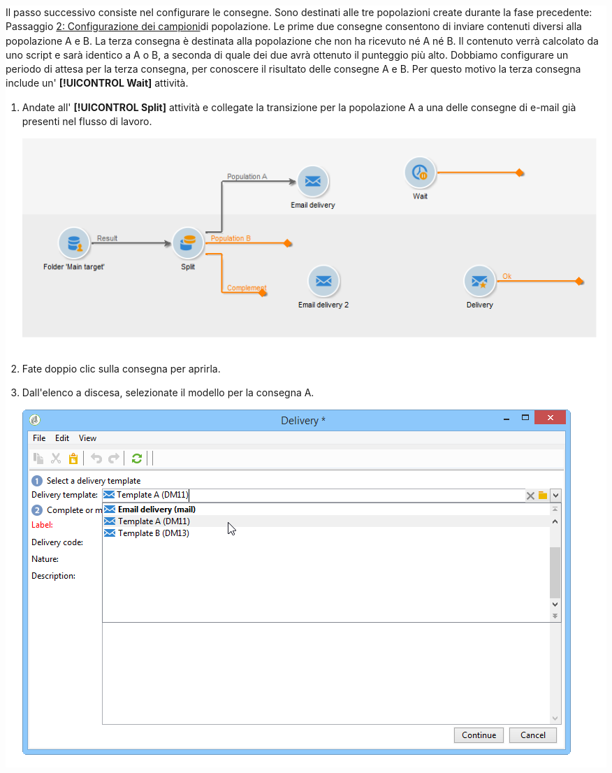 Il passo successivo consiste nel configurare le consegne. Sono destinati alle tre popolazioni create durante la fase precedente: Passaggio [2: Configurazione dei campioni](#step-2--configuring-population-samples)di popolazione. Le prime due consegne consentono di inviare contenuti diversi alla popolazione A e B. La terza consegna è destinata alla popolazione che non ha ricevuto né A né B. Il contenuto verrà calcolato da uno script e sarà identico a A o B, a seconda di quale dei due avrà ottenuto il punteggio più alto. Dobbiamo configurare un periodo di attesa per la terza consegna, per conoscere il risultato delle consegne A e B. Per questo motivo la terza consegna include un&#39; **[!UICONTROL Wait]** attività.

1. Andate all&#39; **[!UICONTROL Split]** attività e collegate la transizione per la popolazione A a una delle consegne di e-mail già presenti nel flusso di lavoro.

   ![](assets/use_case_abtesting_createdeliveries_001.png)

1. Fate doppio clic sulla consegna per aprirla.
1. Dall&#39;elenco a discesa, selezionate il modello per la consegna A.

   ![](assets/use_case_abtesting_createdeliveries_003.png)
